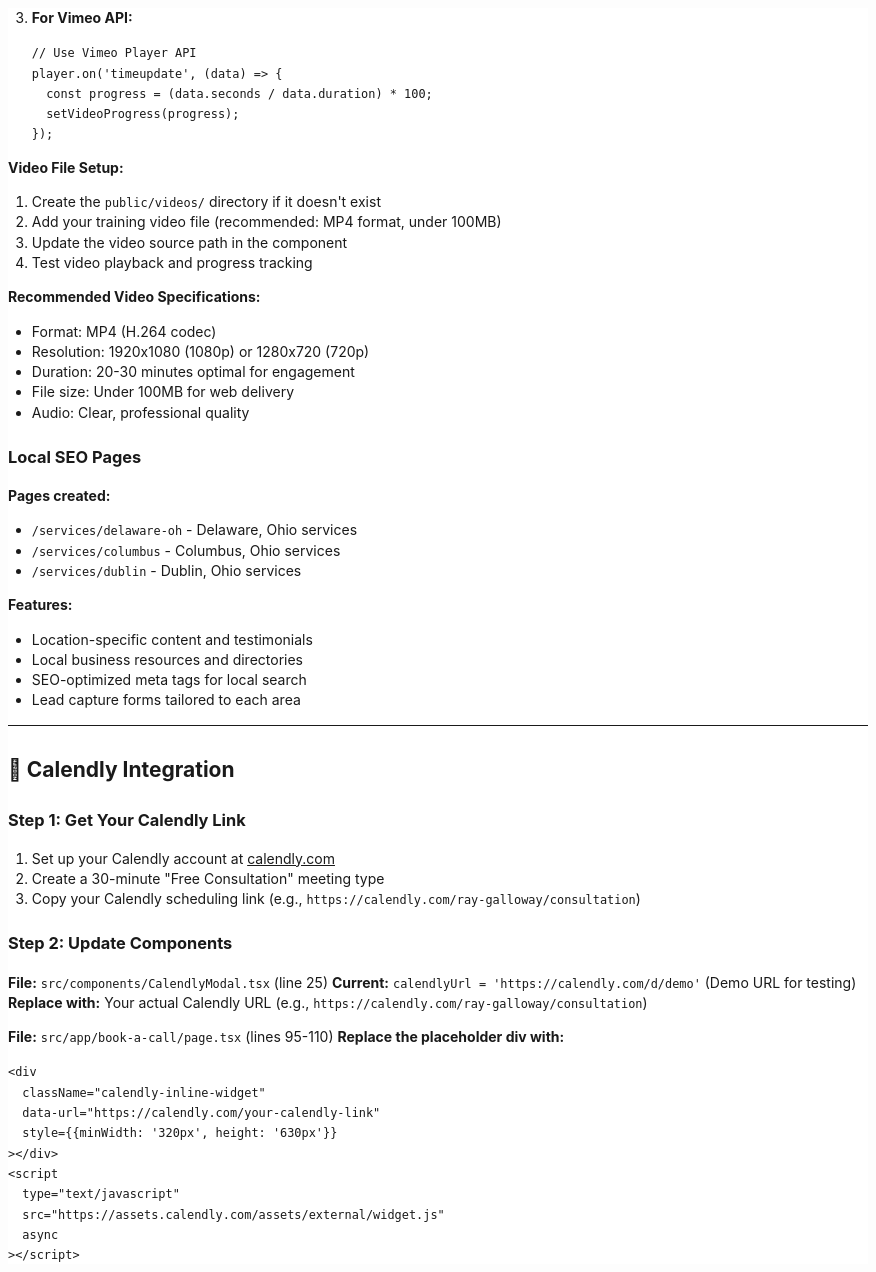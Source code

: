 3. **For Vimeo API:**
   ```tsx
   // Use Vimeo Player API
   player.on('timeupdate', (data) => {
     const progress = (data.seconds / data.duration) * 100;
     setVideoProgress(progress);
   });
   ```

**Video File Setup:**

1. Create the `public/videos/` directory if it doesn't exist
2. Add your training video file (recommended: MP4 format, under 100MB)
3. Update the video source path in the component
4. Test video playback and progress tracking

**Recommended Video Specifications:**
- Format: MP4 (H.264 codec)
- Resolution: 1920x1080 (1080p) or 1280x720 (720p)
- Duration: 20-30 minutes optimal for engagement
- File size: Under 100MB for web delivery
- Audio: Clear, professional quality

### Local SEO Pages

**Pages created:**
- `/services/delaware-oh` - Delaware, Ohio services
- `/services/columbus` - Columbus, Ohio services  
- `/services/dublin` - Dublin, Ohio services

**Features:**
- Location-specific content and testimonials
- Local business resources and directories
- SEO-optimized meta tags for local search
- Lead capture forms tailored to each area

---

## 📅 Calendly Integration

### Step 1: Get Your Calendly Link

1. Set up your Calendly account at [calendly.com](https://calendly.com)
2. Create a 30-minute "Free Consultation" meeting type
3. Copy your Calendly scheduling link (e.g., `https://calendly.com/ray-galloway/consultation`)

### Step 2: Update Components

**File:** `src/components/CalendlyModal.tsx` (line 25)
**Current:** `calendlyUrl = 'https://calendly.com/d/demo'` (Demo URL for testing)
**Replace with:** Your actual Calendly URL (e.g., `https://calendly.com/ray-galloway/consultation`)

**File:** `src/app/book-a-call/page.tsx` (lines 95-110)
**Replace the placeholder div with:**
```tsx
<div 
  className="calendly-inline-widget" 
  data-url="https://calendly.com/your-calendly-link"
  style={{minWidth: '320px', height: '630px'}}
></div>
<script 
  type="text/javascript" 
  src="https://assets.calendly.com/assets/external/widget.js" 
  async
></script>
```
